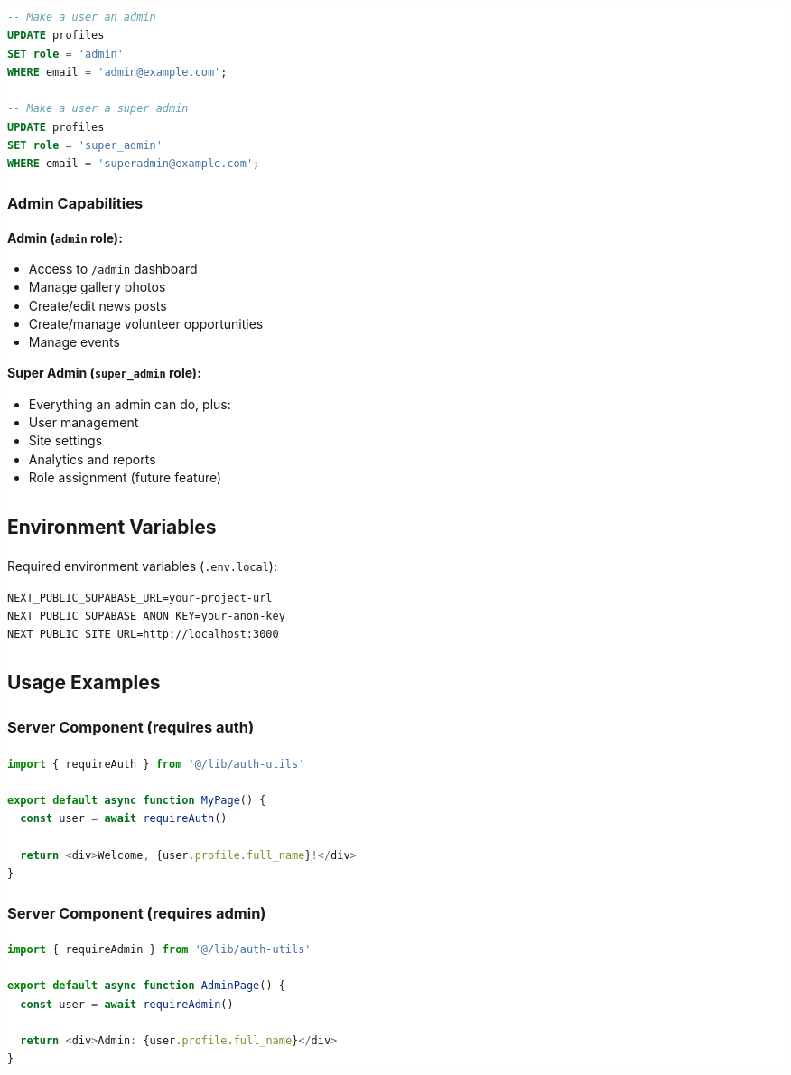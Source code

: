 ```sql
-- Make a user an admin
UPDATE profiles
SET role = 'admin'
WHERE email = 'admin@example.com';

-- Make a user a super admin
UPDATE profiles
SET role = 'super_admin'
WHERE email = 'superadmin@example.com';
```

### Admin Capabilities

**Admin (`admin` role):**
- Access to `/admin` dashboard
- Manage gallery photos
- Create/edit news posts
- Create/manage volunteer opportunities
- Manage events

**Super Admin (`super_admin` role):**
- Everything an admin can do, plus:
- User management
- Site settings
- Analytics and reports
- Role assignment (future feature)

## Environment Variables

Required environment variables (`.env.local`):

```env
NEXT_PUBLIC_SUPABASE_URL=your-project-url
NEXT_PUBLIC_SUPABASE_ANON_KEY=your-anon-key
NEXT_PUBLIC_SITE_URL=http://localhost:3000
```

## Usage Examples

### Server Component (requires auth)
```typescript
import { requireAuth } from '@/lib/auth-utils'

export default async function MyPage() {
  const user = await requireAuth()

  return <div>Welcome, {user.profile.full_name}!</div>
}
```

### Server Component (requires admin)
```typescript
import { requireAdmin } from '@/lib/auth-utils'

export default async function AdminPage() {
  const user = await requireAdmin()

  return <div>Admin: {user.profile.full_name}</div>
}
```
